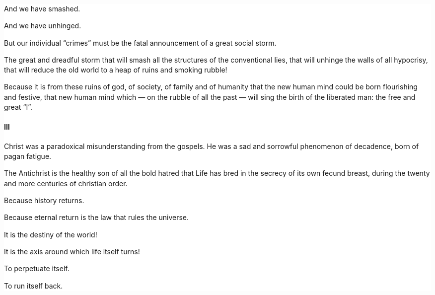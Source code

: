 <p>
And we have smashed.
</p>

<p>
And we have unhinged.
</p>

<p>
But our individual “crimes” must be the fatal announcement of a great social storm.
</p>

<p>
The great and dreadful storm that will smash all the structures of the conventional lies, that will unhinge the walls of all hypocrisy, that will reduce the old world to a heap of ruins and smoking rubble!
</p>

<p>
Because it is from these ruins of god, of society, of family and of humanity that the new human mind could be born flourishing and festive, that new human mind which — on the rubble of all the past — will sing the birth of the liberated man: the free and great “I”.
</p>
<h4 id="toc8">III</h4>


<p>
Christ was a paradoxical misunderstanding from the gospels. He was a sad and sorrowful phenomenon of decadence, born of pagan fatigue.
</p>

<p>
The Antichrist is the healthy son of all the bold hatred that Life has bred in the secrecy of its own fecund breast, during the twenty and more centuries of christian order.
</p>

<p>
Because history returns.
</p>

<p>
Because eternal return is the law that rules the universe.
</p>

<p>
It is the destiny of the world!
</p>

<p>
It is the axis around which life itself turns!
</p>

<p>
To perpetuate itself.
</p>

<p>
To run itself back.
</p>

